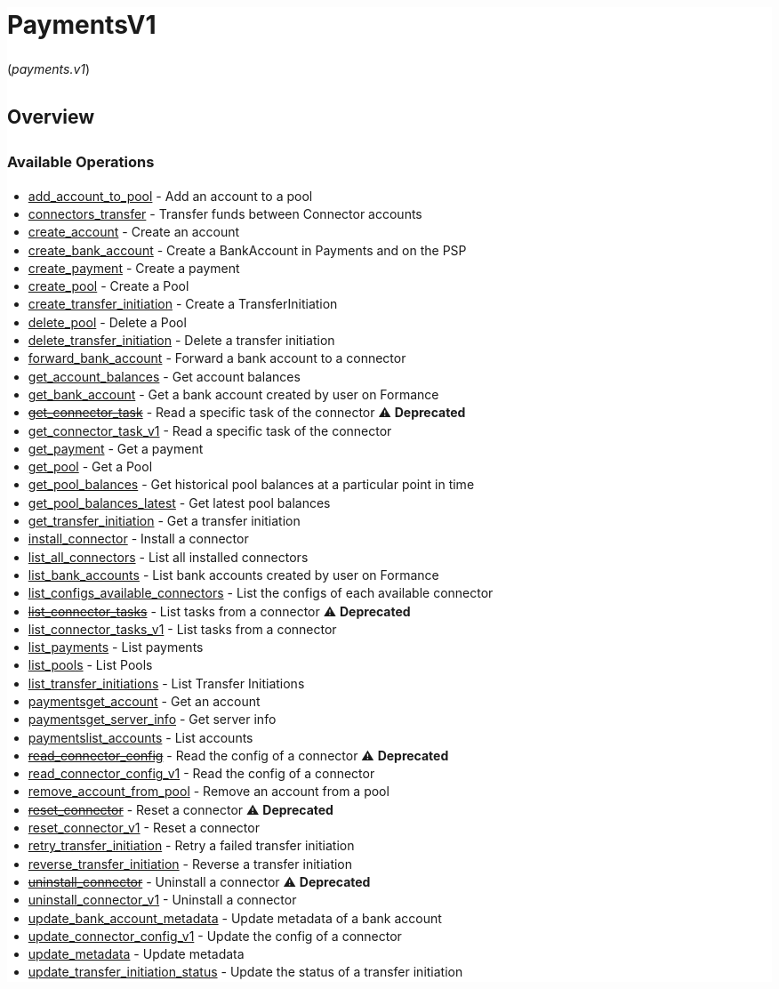 # PaymentsV1
(*payments.v1*)

## Overview

### Available Operations

* [add_account_to_pool](#add_account_to_pool) - Add an account to a pool
* [connectors_transfer](#connectors_transfer) - Transfer funds between Connector accounts
* [create_account](#create_account) - Create an account
* [create_bank_account](#create_bank_account) - Create a BankAccount in Payments and on the PSP
* [create_payment](#create_payment) - Create a payment
* [create_pool](#create_pool) - Create a Pool
* [create_transfer_initiation](#create_transfer_initiation) - Create a TransferInitiation
* [delete_pool](#delete_pool) - Delete a Pool
* [delete_transfer_initiation](#delete_transfer_initiation) - Delete a transfer initiation
* [forward_bank_account](#forward_bank_account) - Forward a bank account to a connector
* [get_account_balances](#get_account_balances) - Get account balances
* [get_bank_account](#get_bank_account) - Get a bank account created by user on Formance
* [~~get_connector_task~~](#get_connector_task) - Read a specific task of the connector :warning: **Deprecated**
* [get_connector_task_v1](#get_connector_task_v1) - Read a specific task of the connector
* [get_payment](#get_payment) - Get a payment
* [get_pool](#get_pool) - Get a Pool
* [get_pool_balances](#get_pool_balances) - Get historical pool balances at a particular point in time
* [get_pool_balances_latest](#get_pool_balances_latest) - Get latest pool balances
* [get_transfer_initiation](#get_transfer_initiation) - Get a transfer initiation
* [install_connector](#install_connector) - Install a connector
* [list_all_connectors](#list_all_connectors) - List all installed connectors
* [list_bank_accounts](#list_bank_accounts) - List bank accounts created by user on Formance
* [list_configs_available_connectors](#list_configs_available_connectors) - List the configs of each available connector
* [~~list_connector_tasks~~](#list_connector_tasks) - List tasks from a connector :warning: **Deprecated**
* [list_connector_tasks_v1](#list_connector_tasks_v1) - List tasks from a connector
* [list_payments](#list_payments) - List payments
* [list_pools](#list_pools) - List Pools
* [list_transfer_initiations](#list_transfer_initiations) - List Transfer Initiations
* [paymentsget_account](#paymentsget_account) - Get an account
* [paymentsget_server_info](#paymentsget_server_info) - Get server info
* [paymentslist_accounts](#paymentslist_accounts) - List accounts
* [~~read_connector_config~~](#read_connector_config) - Read the config of a connector :warning: **Deprecated**
* [read_connector_config_v1](#read_connector_config_v1) - Read the config of a connector
* [remove_account_from_pool](#remove_account_from_pool) - Remove an account from a pool
* [~~reset_connector~~](#reset_connector) - Reset a connector :warning: **Deprecated**
* [reset_connector_v1](#reset_connector_v1) - Reset a connector
* [retry_transfer_initiation](#retry_transfer_initiation) - Retry a failed transfer initiation
* [reverse_transfer_initiation](#reverse_transfer_initiation) - Reverse a transfer initiation
* [~~uninstall_connector~~](#uninstall_connector) - Uninstall a connector :warning: **Deprecated**
* [uninstall_connector_v1](#uninstall_connector_v1) - Uninstall a connector
* [update_bank_account_metadata](#update_bank_account_metadata) - Update metadata of a bank account
* [update_connector_config_v1](#update_connector_config_v1) - Update the config of a connector
* [update_metadata](#update_metadata) - Update metadata
* [update_transfer_initiation_status](#update_transfer_initiation_status) - Update the status of a transfer initiation
